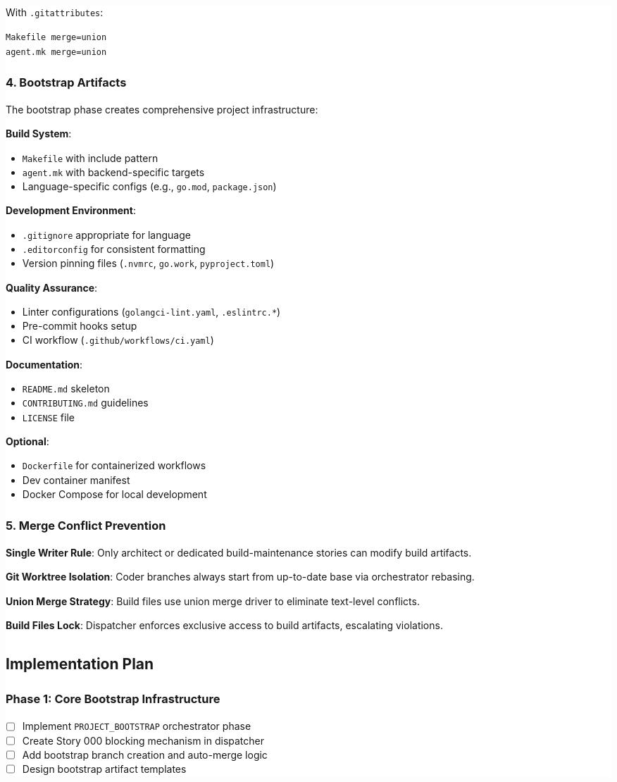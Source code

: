 With `.gitattributes`:
```
Makefile merge=union
agent.mk merge=union
```

### 4. Bootstrap Artifacts

The bootstrap phase creates comprehensive project infrastructure:

**Build System**:
- `Makefile` with include pattern
- `agent.mk` with backend-specific targets
- Language-specific configs (e.g., `go.mod`, `package.json`)

**Development Environment**:
- `.gitignore` appropriate for language
- `.editorconfig` for consistent formatting
- Version pinning files (`.nvmrc`, `go.work`, `pyproject.toml`)

**Quality Assurance**:
- Linter configurations (`golangci-lint.yaml`, `.eslintrc.*`)
- Pre-commit hooks setup
- CI workflow (`.github/workflows/ci.yaml`)

**Documentation**:
- `README.md` skeleton
- `CONTRIBUTING.md` guidelines
- `LICENSE` file

**Optional**:
- `Dockerfile` for containerized workflows
- Dev container manifest
- Docker Compose for local development

### 5. Merge Conflict Prevention

**Single Writer Rule**: Only architect or dedicated build-maintenance stories can modify build artifacts.

**Git Worktree Isolation**: Coder branches always start from up-to-date base via orchestrator rebasing.

**Union Merge Strategy**: Build files use union merge driver to eliminate text-level conflicts.

**Build Files Lock**: Dispatcher enforces exclusive access to build artifacts, escalating violations.

## Implementation Plan

### Phase 1: Core Bootstrap Infrastructure
- [ ] Implement `PROJECT_BOOTSTRAP` orchestrator phase
- [ ] Create Story 000 blocking mechanism in dispatcher
- [ ] Add bootstrap branch creation and auto-merge logic
- [ ] Design bootstrap artifact templates
